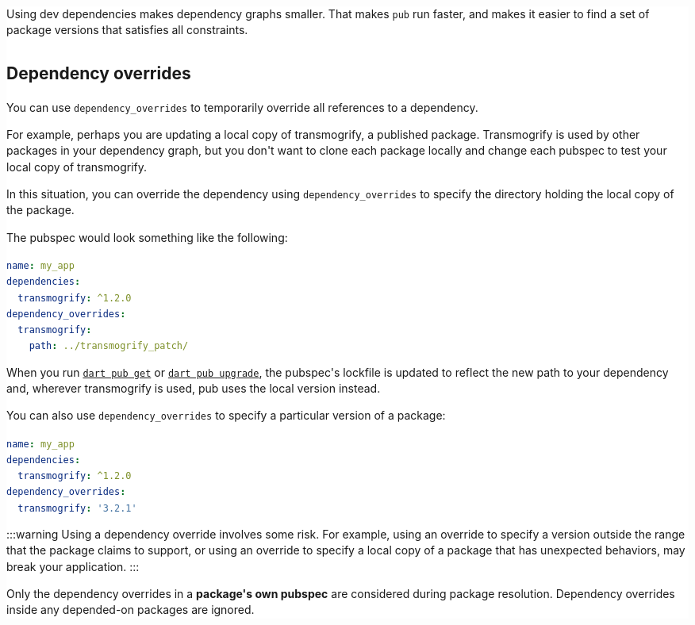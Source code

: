 Using dev dependencies makes dependency graphs smaller. That makes `pub` run
faster, and makes it easier to find a set of package versions that satisfies all
constraints.

## Dependency overrides

You can use `dependency_overrides` to temporarily override all references
to a dependency.

For example, perhaps you are updating a local copy of transmogrify, a
published package. Transmogrify is used by other packages in your
dependency graph, but you don't want to clone each package locally
and change each pubspec to test your local copy of transmogrify.

In this situation, you can override the dependency using
`dependency_overrides` to specify the directory holding the local
copy of the package.

The pubspec would look something like the following:

```yaml
name: my_app
dependencies:
  transmogrify: ^1.2.0
dependency_overrides:
  transmogrify:
    path: ../transmogrify_patch/
```

When you run [`dart pub get`][] or [`dart pub upgrade`][],
the pubspec's lockfile is updated to reflect the
new path to your dependency and, wherever transmogrify is used, pub
uses the local version instead.

You can also use `dependency_overrides` to specify a particular
version of a package:

```yaml
name: my_app
dependencies:
  transmogrify: ^1.2.0
dependency_overrides:
  transmogrify: '3.2.1'
```

:::warning
Using a dependency override involves some risk. For example,
using an override to specify a version outside the range that the
package claims to support, or using an override to specify
a local copy of a package that has unexpected behaviors,
may break your application.
:::

Only the dependency overrides in a **package's own pubspec**
are considered during package resolution. 
Dependency overrides inside any depended-on packages are ignored.


[_source_]: /resources/glossary#dependency-source
[own package repository]: /tools/pub/custom-package-repositories
[SDK version]: /resources/language/evolution#language-versioning
[git]: https://git-scm.com/
[commit]: https://www.kernel.org/pub/software/scm/git/docs/user-manual.html#naming-commits
[package versioning page]: /tools/pub/versioning#semantic-versions
[dev-dep]: /tools/pub/dependencies#dev-dependencies
[`dart pub downgrade`]: /tools/pub/cmd/pub-downgrade
[enforce-lock]: /tools/pub/cmd/pub-get#enforce-lockfile
[lockfile]: /resources/glossary#lockfile
[content hashes]: /resources/glossary#pub-content-hash
[GitHub HTTPS]: https://docs.github.com/en/get-started/getting-started-with-git/caching-your-github-credentials-in-git
[GitHub SSH]: https://help.github.com/articles/connecting-to-github-with-ssh/
[pub package manager]: /tools/pub/packages
[`dart pub get`]: /tools/pub/cmd/pub-get
[`dart pub outdated`]: /tools/pub/cmd/pub-outdated
[`dart pub upgrade`]: /tools/pub/cmd/pub-upgrade
[pubsite]: {{site.pub}}
[semantic versioning specification]: https://semver.org/spec/v2.0.0-rc.1.html
[workspaces]: /tools/pub/workspaces
